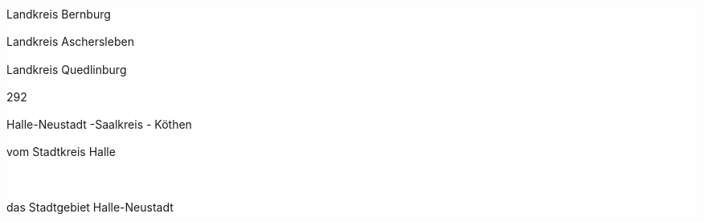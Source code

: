 <td style colspan="2" align="left" valign="top" charoff="50">

Landkreis Bernburg

</td>

</tr>

<tr>

<td style colspan="2" align="left" valign="top" charoff="50">

Landkreis Aschersleben

</td>

</tr>

<tr>

<td style colspan="2" align="left" valign="top" charoff="50">

Landkreis Quedlinburg

</td>

</tr>

<tr>

<td style rowspan="4" align="left" valign="top" charoff="50">

292

</td>

<td style rowspan="4" align="left" valign="top" charoff="50">

Halle-Neustadt -Saalkreis - Köthen

</td>

<td style colspan="2" align="left" valign="top" charoff="50">

vom Stadtkreis Halle

</td>

</tr>

<tr>

<td style align="left" valign="top" charoff="50">

 

</td>

<td style align="left" valign="top" charoff="50">

das Stadtgebiet Halle-Neustadt

</td>

</tr>
